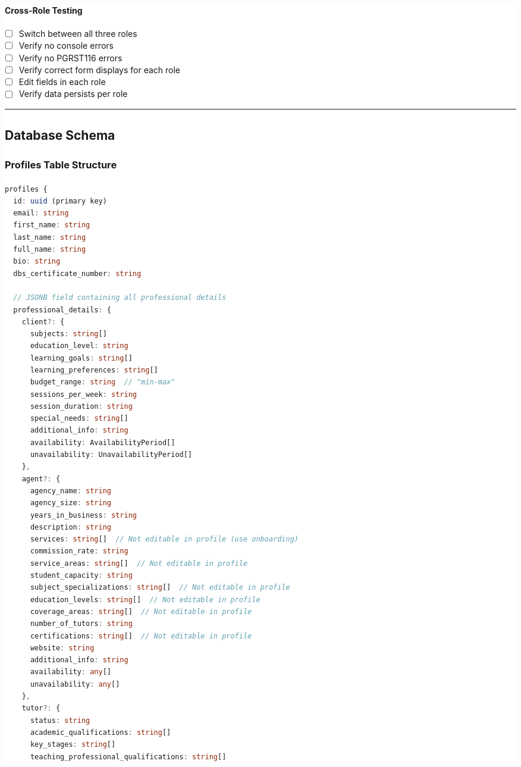 #### Cross-Role Testing
- [ ] Switch between all three roles
- [ ] Verify no console errors
- [ ] Verify no PGRST116 errors
- [ ] Verify correct form displays for each role
- [ ] Edit fields in each role
- [ ] Verify data persists per role

---

## Database Schema

### Profiles Table Structure

```typescript
profiles {
  id: uuid (primary key)
  email: string
  first_name: string
  last_name: string
  full_name: string
  bio: string
  dbs_certificate_number: string

  // JSONB field containing all professional details
  professional_details: {
    client?: {
      subjects: string[]
      education_level: string
      learning_goals: string[]
      learning_preferences: string[]
      budget_range: string  // "min-max"
      sessions_per_week: string
      session_duration: string
      special_needs: string[]
      additional_info: string
      availability: AvailabilityPeriod[]
      unavailability: UnavailabilityPeriod[]
    },
    agent?: {
      agency_name: string
      agency_size: string
      years_in_business: string
      description: string
      services: string[]  // Not editable in profile (use onboarding)
      commission_rate: string
      service_areas: string[]  // Not editable in profile
      student_capacity: string
      subject_specializations: string[]  // Not editable in profile
      education_levels: string[]  // Not editable in profile
      coverage_areas: string[]  // Not editable in profile
      number_of_tutors: string
      certifications: string[]  // Not editable in profile
      website: string
      additional_info: string
      availability: any[]
      unavailability: any[]
    },
    tutor?: {
      status: string
      academic_qualifications: string[]
      key_stages: string[]
      teaching_professional_qualifications: string[]
```